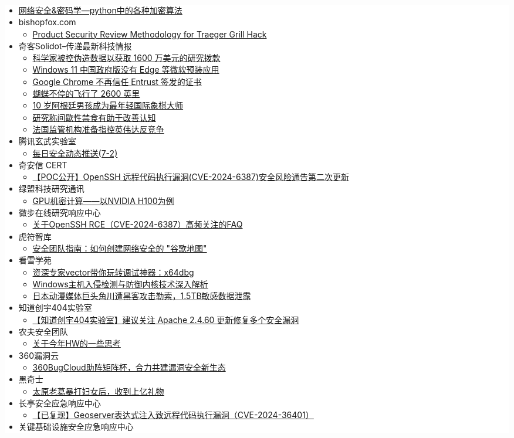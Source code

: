   - [网络安全&密码学—python中的各种加密算法](https://www.freebuf.com/articles/web/404947.html)
- bishopfox.com
  - [Product Security Review Methodology for Traeger Grill Hack](https://bishopfox.com/blog/methodology-for-traeger-grill-hack)
- 奇客Solidot–传递最新科技情报
  - [科学家被控伪造数据以获取 1600 万美元的研究拨款](https://www.solidot.org/story?sid=78584)
  - [Windows 11 中国政府版没有 Edge 等微软预装应用](https://www.solidot.org/story?sid=78583)
  - [Google Chrome 不再信任 Entrust 签发的证书](https://www.solidot.org/story?sid=78582)
  - [蝴蝶不停的飞行了 2600 英里](https://www.solidot.org/story?sid=78581)
  - [10 岁阿根廷男孩成为最年轻国际象棋大师](https://www.solidot.org/story?sid=78580)
  - [研究称间歇性禁食有助于改善认知](https://www.solidot.org/story?sid=78579)
  - [法国监管机构准备指控英伟达反竞争](https://www.solidot.org/story?sid=78578)
- 腾讯玄武实验室
  - [每日安全动态推送(7-2)](https://mp.weixin.qq.com/s?__biz=MzA5NDYyNDI0MA==&mid=2651959719&idx=1&sn=bf33ea6a3116d3d5589fb310750191f0&chksm=8baed138bcd9582e853d51aeff255594e72bfda2ea0a08d0f5e11f5e31de6705a63959b93f8d&scene=58&subscene=0#rd)
- 奇安信 CERT
  - [【POC公开】OpenSSH 远程代码执行漏洞(CVE-2024-6387)安全风险通告第二次更新](https://mp.weixin.qq.com/s?__biz=MzU5NDgxODU1MQ==&mid=2247501533&idx=1&sn=41f10403f24687361e445dd7db724d59&chksm=fe79e245c90e6b5330516a512b8d6693c2cad0c3f307306d69bf52efc2b7ccf1774f24bc1102&scene=58&subscene=0#rd)
- 绿盟科技研究通讯
  - [GPU机密计算——以NVIDIA H100为例](https://mp.weixin.qq.com/s?__biz=MzIyODYzNTU2OA==&mid=2247497490&idx=1&sn=08e3711bf076d67599497ec33b2d6aa7&chksm=e84c51cddf3bd8dba463e17415522ffe2dae22f30e82a4de5664fb41bc80cb495dba9d6e8e54&scene=58&subscene=0#rd)
- 微步在线研究响应中心
  - [关于OpenSSH RCE（CVE-2024-6387）高频关注的FAQ](https://mp.weixin.qq.com/s?__biz=Mzg5MTc3ODY4Mw==&mid=2247506182&idx=1&sn=e32c43c9bbdfb49cae905689f467cc73&chksm=cfcaba12f8bd33045dc3ac65b6563b4c624c0065e445853be316ea1971c138819987b75b669d&scene=58&subscene=0#rd)
- 虎符智库
  - [安全团队指南：如何创建网络安全的 "谷歌地图"](https://mp.weixin.qq.com/s?__biz=MzIwNjYwMTMyNQ==&mid=2247490239&idx=1&sn=ecd8dd3d792f3244a4a24c6d62f08122&chksm=971e77bda069feab3145fdbb30fcd66987e1fb7e5fba74146cde7e1f02f86dbccbd6379c9063&scene=58&subscene=0#rd)
- 看雪学苑
  - [资深专家vector带你玩转调试神器：x64dbg](https://mp.weixin.qq.com/s?__biz=MjM5NTc2MDYxMw==&mid=2458561802&idx=1&sn=26e2967f8e2f36987b08e5ea51d118a9&chksm=b18d9d8086fa149660ad8eb751d2d1cdd14e35868b60952a9f0522db79d6d2220f9d87ff049e&scene=58&subscene=0#rd)
  - [Windows主机入侵检测与防御内核技术深入解析](https://mp.weixin.qq.com/s?__biz=MjM5NTc2MDYxMw==&mid=2458561802&idx=2&sn=db9630a32c5c1aeaa311a1c9c0362cc3&chksm=b18d9d8086fa14962ffbbcdfb63373c259ec5f085f905e5c63e757474e558a32451c730e5c0c&scene=58&subscene=0#rd)
  - [日本动漫媒体巨头角川遭黑客攻击勒索，1.5TB敏感数据泄露](https://mp.weixin.qq.com/s?__biz=MjM5NTc2MDYxMw==&mid=2458561802&idx=3&sn=fccd32da1daecc4bde2ba058f0b1ca8a&chksm=b18d9d8086fa149651e644a2b798dac46278021b5973e183e13681509c38433768d74e056d29&scene=58&subscene=0#rd)
- 知道创宇404实验室
  - [【知道创宇404实验室】建议关注 Apache 2.4.60 更新修复多个安全漏洞](https://mp.weixin.qq.com/s?__biz=MzAxNDY2MTQ2OQ==&mid=2650979086&idx=1&sn=d18d0320395ab76700da91330bb4c9da&chksm=8079f93cb70e702a8cb5710255140bfa65cc54600d4c38a662639e9898f2ad54463d1f70de40&scene=58&subscene=0#rd)
- 农夫安全团队
  - [关于今年HW的⼀些思考](https://mp.weixin.qq.com/s?__biz=MzI0MzQ4NTI1OA==&mid=2247484836&idx=1&sn=42f211d0d04a1dd18d934d17e1f43450&chksm=e96d1a81de1a9397e18ea5ac0b3157daa848359d7e6c417bd7284590b7438a0a32b7ccb883dd&scene=58&subscene=0#rd)
- 360漏洞云
  - [360BugCloud助阵矩阵杯，合力共建漏洞安全新生态](https://mp.weixin.qq.com/s?__biz=Mzg5MTc5Mzk2OA==&mid=2247500244&idx=1&sn=26804b21e972905c02ca73a1ac8293d3&chksm=cfc5668bf8b2ef9db3b2a43b2973545d53619c4ac03295fa9dc76bdef433f3598b6c2ebedf8e&scene=58&subscene=0#rd)
- 黑奇士
  - [太原老葛暴打妇女后，收到上亿礼物](https://mp.weixin.qq.com/s?__biz=MzI5ODYwNTE4Nw==&mid=2247488260&idx=1&sn=80d744931d2a14233bb4c6b0498fb14c&chksm=eca21ce8dbd595fec685e635d5c0fb7027ad49bbfabd74ff8b6862523fc2bfd36f93b91ea1d0&scene=58&subscene=0#rd)
- 长亭安全应急响应中心
  - [【已复现】Geoserver表达式注入致远程代码执行漏洞（CVE-2024-36401）](https://mp.weixin.qq.com/s?__biz=MzIwMDk1MjMyMg==&mid=2247492594&idx=1&sn=c56a9f265ee403ab4c30a4843bf186d6&chksm=96f7fc9fa180758991f3a23525efe7484d37c682b806ef8f6b9ff5b5e5b45e0eb2401f2eaafc&scene=58&subscene=0#rd)
- 关键基础设施安全应急响应中心